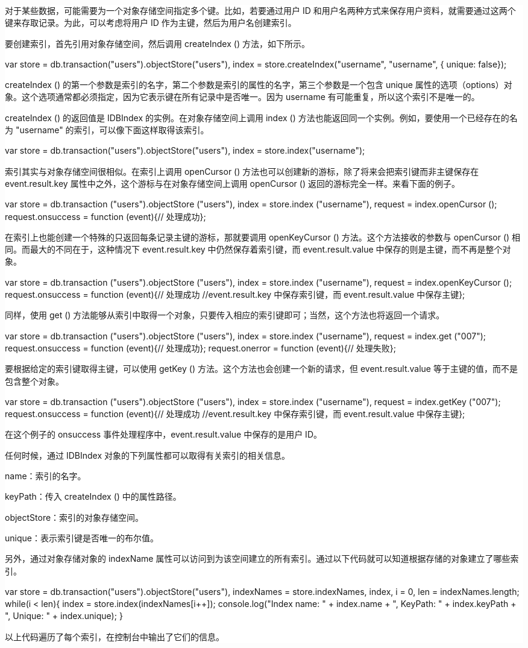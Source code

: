 对于某些数据，可能需要为一个对象存储空间指定多个键。比如，若要通过用户 ID 和用户名两种方式来保存用户资料，就需要通过这两个键来存取记录。为此，可以考虑将用户 ID 作为主键，然后为用户名创建索引。

要创建索引，首先引用对象存储空间，然后调用 createIndex () 方法，如下所示。

var store = db.transaction("users").objectStore("users"), index = store.createIndex("username", "username", { unique: false});

createIndex () 的第一个参数是索引的名字，第二个参数是索引的属性的名字，第三个参数是一个包含 unique 属性的选项（options）对象。这个选项通常都必须指定，因为它表示键在所有记录中是否唯一。因为 username 有可能重复，所以这个索引不是唯一的。

createIndex () 的返回值是 IDBIndex 的实例。在对象存储空间上调用 index () 方法也能返回同一个实例。例如，要使用一个已经存在的名为 "username" 的索引，可以像下面这样取得该索引。

var store = db.transaction("users").objectStore("users"), index = store.index("username");

索引其实与对象存储空间很相似。在索引上调用 openCursor () 方法也可以创建新的游标，除了将来会把索引键而非主键保存在 event.result.key 属性中之外，这个游标与在对象存储空间上调用 openCursor () 返回的游标完全一样。来看下面的例子。

var store = db.transaction ("users").objectStore ("users"), index = store.index ("username"), request = index.openCursor (); request.onsuccess = function (event){// 处理成功};

在索引上也能创建一个特殊的只返回每条记录主键的游标，那就要调用 openKeyCursor () 方法。这个方法接收的参数与 openCursor () 相同。而最大的不同在于，这种情况下 event.result.key 中仍然保存着索引键，而 event.result.value 中保存的则是主键，而不再是整个对象。

var store = db.transaction ("users").objectStore ("users"), index = store.index ("username"), request = index.openKeyCursor (); request.onsuccess = function (event){// 处理成功 //event.result.key 中保存索引键，而 event.result.value 中保存主键};

同样，使用 get () 方法能够从索引中取得一个对象，只要传入相应的索引键即可；当然，这个方法也将返回一个请求。

var store = db.transaction ("users").objectStore ("users"), index = store.index ("username"), request = index.get ("007"); request.onsuccess = function (event){// 处理成功}; request.onerror = function (event){// 处理失败};

要根据给定的索引键取得主键，可以使用 getKey () 方法。这个方法也会创建一个新的请求，但 event.result.value 等于主键的值，而不是包含整个对象。

var store = db.transaction ("users").objectStore ("users"), index = store.index ("username"), request = index.getKey ("007"); request.onsuccess = function (event){// 处理成功 //event.result.key 中保存索引键，而 event.result.value 中保存主键};

在这个例子的 onsuccess 事件处理程序中，event.result.value 中保存的是用户 ID。

任何时候，通过 IDBIndex 对象的下列属性都可以取得有关索引的相关信息。

name：索引的名字。

keyPath：传入 createIndex () 中的属性路径。

objectStore：索引的对象存储空间。

unique：表示索引键是否唯一的布尔值。

另外，通过对象存储对象的 indexName 属性可以访问到为该空间建立的所有索引。通过以下代码就可以知道根据存储的对象建立了哪些索引。

var store = db.transaction("users").objectStore("users"), indexNames = store.indexNames, index, i = 0, len = indexNames.length; while(i < len){ index = store.index(indexNames[i++]); console.log("Index name: " + index.name + ", KeyPath: " + index.keyPath + ", Unique: " + index.unique); }

以上代码遍历了每个索引，在控制台中输出了它们的信息。
